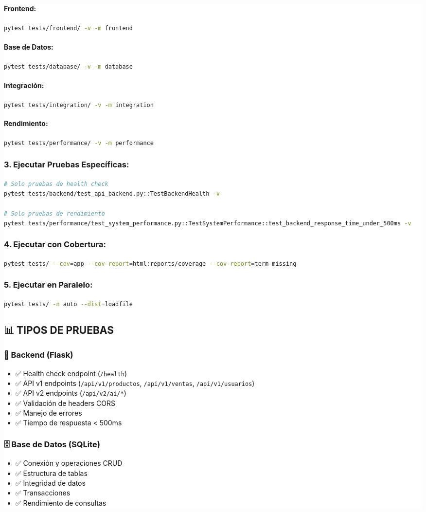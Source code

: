 #### **Frontend:**
```bash
pytest tests/frontend/ -v -m frontend
```

#### **Base de Datos:**
```bash
pytest tests/database/ -v -m database
```

#### **Integración:**
```bash
pytest tests/integration/ -v -m integration
```

#### **Rendimiento:**
```bash
pytest tests/performance/ -v -m performance
```

### **3. Ejecutar Pruebas Específicas:**
```bash
# Solo pruebas de health check
pytest tests/backend/test_api_backend.py::TestBackendHealth -v

# Solo pruebas de rendimiento
pytest tests/performance/test_system_performance.py::TestSystemPerformance::test_backend_response_time_under_500ms -v
```

### **4. Ejecutar con Cobertura:**
```bash
pytest tests/ --cov=app --cov-report=html:reports/coverage --cov-report=term-missing
```

### **5. Ejecutar en Paralelo:**
```bash
pytest tests/ -n auto --dist=loadfile
```

## 📊 **TIPOS DE PRUEBAS**

### **🔧 Backend (Flask)**
- ✅ Health check endpoint (`/health`)
- ✅ API v1 endpoints (`/api/v1/productos`, `/api/v1/ventas`, `/api/v1/usuarios`)
- ✅ API v2 endpoints (`/api/v2/ai/*`)
- ✅ Validación de headers CORS
- ✅ Manejo de errores
- ✅ Tiempo de respuesta < 500ms

### **🗄️ Base de Datos (SQLite)**
- ✅ Conexión y operaciones CRUD
- ✅ Estructura de tablas
- ✅ Integridad de datos
- ✅ Transacciones
- ✅ Rendimiento de consultas
